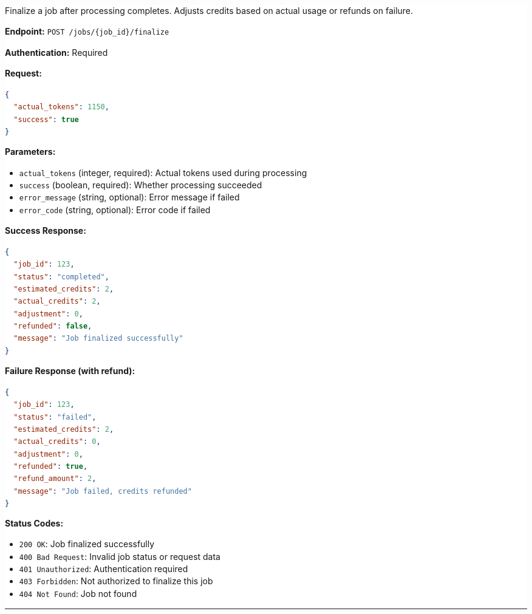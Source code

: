 Finalize a job after processing completes. Adjusts credits based on actual usage or refunds on failure.

**Endpoint:** `POST /jobs/{job_id}/finalize`

**Authentication:** Required

**Request:**
```json
{
  "actual_tokens": 1150,
  "success": true
}
```

**Parameters:**
- `actual_tokens` (integer, required): Actual tokens used during processing
- `success` (boolean, required): Whether processing succeeded
- `error_message` (string, optional): Error message if failed
- `error_code` (string, optional): Error code if failed

**Success Response:**
```json
{
  "job_id": 123,
  "status": "completed",
  "estimated_credits": 2,
  "actual_credits": 2,
  "adjustment": 0,
  "refunded": false,
  "message": "Job finalized successfully"
}
```

**Failure Response (with refund):**
```json
{
  "job_id": 123,
  "status": "failed",
  "estimated_credits": 2,
  "actual_credits": 0,
  "adjustment": 0,
  "refunded": true,
  "refund_amount": 2,
  "message": "Job failed, credits refunded"
}
```

**Status Codes:**
- `200 OK`: Job finalized successfully
- `400 Bad Request`: Invalid job status or request data
- `401 Unauthorized`: Authentication required
- `403 Forbidden`: Not authorized to finalize this job
- `404 Not Found`: Job not found

---
